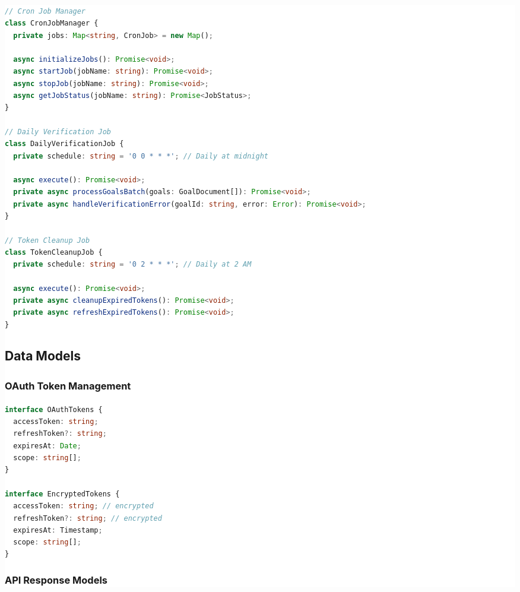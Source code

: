 ```typescript
// Cron Job Manager
class CronJobManager {
  private jobs: Map<string, CronJob> = new Map();
  
  async initializeJobs(): Promise<void>;
  async startJob(jobName: string): Promise<void>;
  async stopJob(jobName: string): Promise<void>;
  async getJobStatus(jobName: string): Promise<JobStatus>;
}

// Daily Verification Job
class DailyVerificationJob {
  private schedule: string = '0 0 * * *'; // Daily at midnight
  
  async execute(): Promise<void>;
  private async processGoalsBatch(goals: GoalDocument[]): Promise<void>;
  private async handleVerificationError(goalId: string, error: Error): Promise<void>;
}

// Token Cleanup Job
class TokenCleanupJob {
  private schedule: string = '0 2 * * *'; // Daily at 2 AM
  
  async execute(): Promise<void>;
  private async cleanupExpiredTokens(): Promise<void>;
  private async refreshExpiredTokens(): Promise<void>;
}
```

## Data Models

### OAuth Token Management

```typescript
interface OAuthTokens {
  accessToken: string;
  refreshToken?: string;
  expiresAt: Date;
  scope: string[];
}

interface EncryptedTokens {
  accessToken: string; // encrypted
  refreshToken?: string; // encrypted
  expiresAt: Timestamp;
  scope: string[];
}
```

### API Response Models
